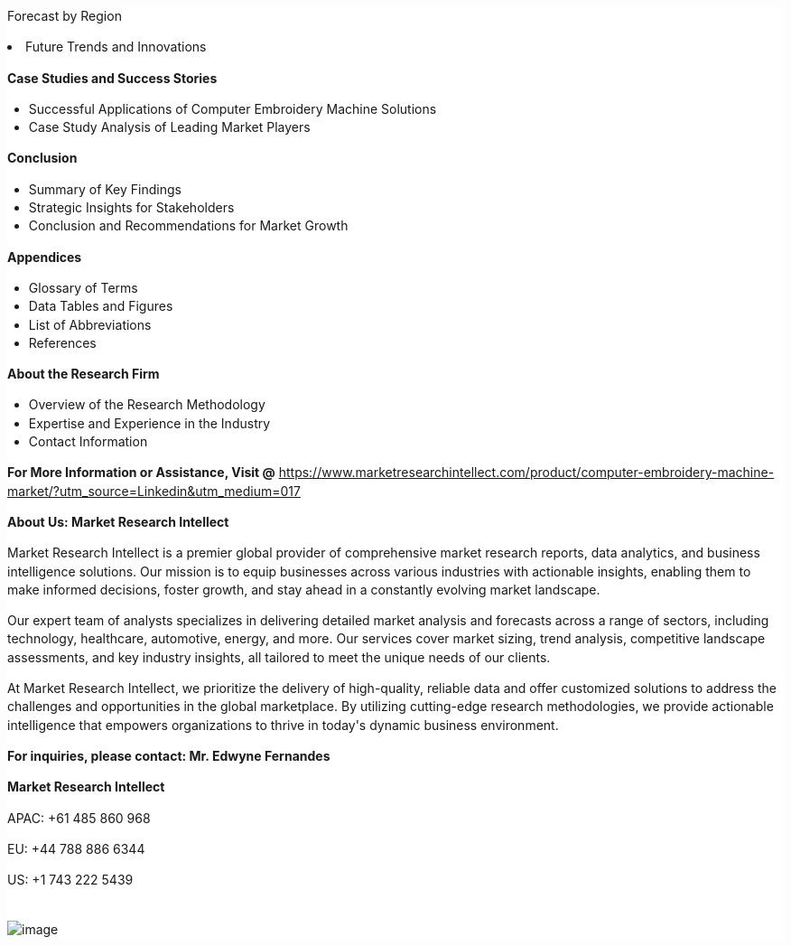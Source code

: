 Forecast by Region</li><li>Future Trends and Innovations</li></ul><p><strong>Case Studies and Success Stories</strong></p><ul><li>Successful Applications of Computer Embroidery Machine Solutions</li><li>Case Study Analysis of Leading Market Players</li></ul><p><strong>Conclusion</strong></p><ul><li>Summary of Key Findings</li><li>Strategic Insights for Stakeholders</li><li>Conclusion and Recommendations for Market Growth</li></ul><p><strong>Appendices</strong></p><ul><li>Glossary of Terms</li><li>Data Tables and Figures</li><li>List of Abbreviations</li><li>References</li></ul><p><strong>About the Research Firm</strong></p><ul><li>Overview of the Research Methodology</li><li>Expertise and Experience in the Industry</li><li>Contact Information</li></ul></div><div class="article-main__content" data-test-id="publishing-text-block"><p><span class="font-[700]"><strong>For More Information or Assistance, Visit @</strong>&nbsp;<a href="https://www.marketresearchintellect.com/product/computer-embroidery-machine-market/?utm_source=Linkedin&utm_medium=017">https://www.marketresearchintellect.com/product/computer-embroidery-machine-market/?utm_source=Linkedin&utm_medium=017</a></span></p><p><strong>About Us: Market Research Intellect</strong></p><p>Market Research Intellect is a premier global provider of comprehensive market research reports, data analytics, and business intelligence solutions. Our mission is to equip businesses across various industries with actionable insights, enabling them to make informed decisions, foster growth, and stay ahead in a constantly evolving market landscape.</p><p>Our expert team of analysts specializes in delivering detailed market analysis and forecasts across a range of sectors, including technology, healthcare, automotive, energy, and more. Our services cover market sizing, trend analysis, competitive landscape assessments, and key industry insights, all tailored to meet the unique needs of our clients.</p><p>At Market Research Intellect, we prioritize the delivery of high-quality, reliable data and offer customized solutions to address the challenges and opportunities in the global marketplace. By utilizing cutting-edge research methodologies, we provide actionable intelligence that empowers organizations to thrive in today's dynamic business environment.</p><p><strong>For inquiries, please contact: Mr. Edwyne Fernandes</strong></p><p><strong>Market Research Intellect</strong></p><p>APAC: +61 485 860 968</p><p>EU: +44 788 886 6344</p><p>US: +1 743 222 5439</p></div><div class="article-main__content" data-test-id="publishing-text-block">&nbsp;</div>
![image](https://github.com/user-attachments/assets/630f750b-9286-4c4a-bdde-bfba29c75762)
